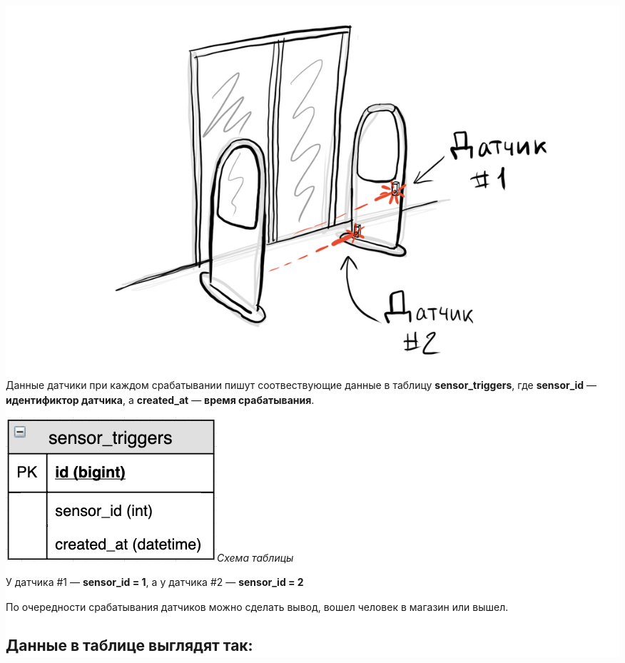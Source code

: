 ![](/images/sql_lesson:art_2.png)

Данные датчики при каждом срабатывании пишут соотвествующие данные в таблицу **sensor_triggers**, где **sensor_id** — **идентификтор датчика**, а **created_at** — **время срабатывания**.

![Схема таблицы](/images/sql_lesson:table.png)*Схема таблицы*

У датчика #1 — **sensor_id = 1**, а у датчика #2 — **sensor_id = 2**

По очередности срабатывания датчиков можно сделать вывод, вошел человек в магазин или вышел.

## Данные в таблице выглядят так:
